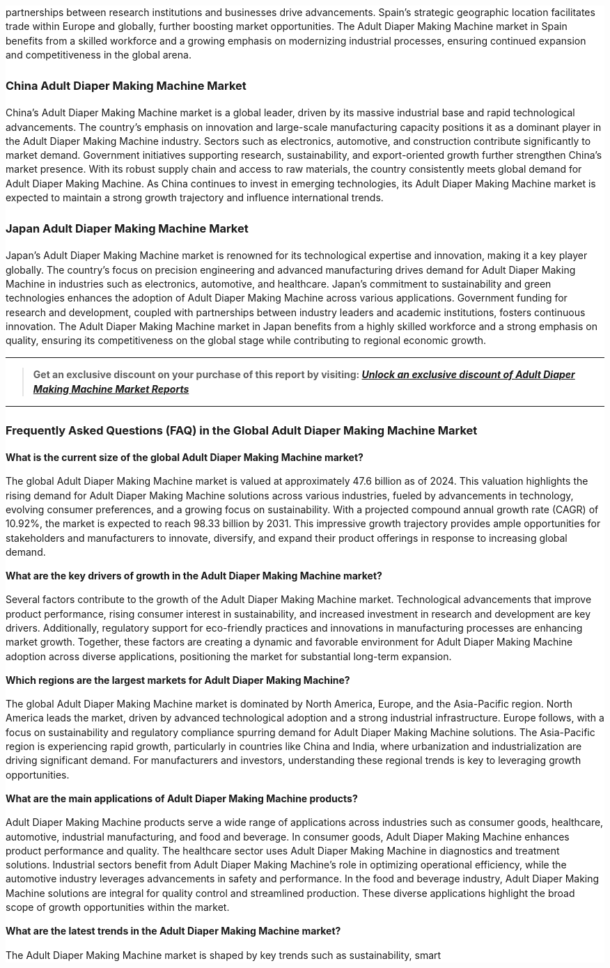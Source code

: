 partnerships between research institutions and businesses drive advancements. Spain&rsquo;s strategic geographic location facilitates trade within Europe and globally, further boosting market opportunities. The Adult Diaper Making Machine market in Spain benefits from a skilled workforce and a growing emphasis on modernizing industrial processes, ensuring continued expansion and competitiveness in the global arena.</p><h3>China Adult Diaper Making Machine Market</h3><p>China&rsquo;s Adult Diaper Making Machine market is a global leader, driven by its massive industrial base and rapid technological advancements. The country&rsquo;s emphasis on innovation and large-scale manufacturing capacity positions it as a dominant player in the Adult Diaper Making Machine industry. Sectors such as electronics, automotive, and construction contribute significantly to market demand. Government initiatives supporting research, sustainability, and export-oriented growth further strengthen China&rsquo;s market presence. With its robust supply chain and access to raw materials, the country consistently meets global demand for Adult Diaper Making Machine. As China continues to invest in emerging technologies, its Adult Diaper Making Machine market is expected to maintain a strong growth trajectory and influence international trends.</p><h3>Japan Adult Diaper Making Machine Market</h3><p>Japan&rsquo;s Adult Diaper Making Machine market is renowned for its technological expertise and innovation, making it a key player globally. The country&rsquo;s focus on precision engineering and advanced manufacturing drives demand for Adult Diaper Making Machine in industries such as electronics, automotive, and healthcare. Japan&rsquo;s commitment to sustainability and green technologies enhances the adoption of Adult Diaper Making Machine across various applications. Government funding for research and development, coupled with partnerships between industry leaders and academic institutions, fosters continuous innovation. The Adult Diaper Making Machine market in Japan benefits from a highly skilled workforce and a strong emphasis on quality, ensuring its competitiveness on the global stage while contributing to regional economic growth.</p><hr /><blockquote><p><strong>Get an exclusive discount on your purchase of this report by visiting: <em><a href="://marketresearchpulse.com/ask-for-discount/85162?utm_source=Github&amp;utm_medium=0111">Unlock an exclusive discount of Adult Diaper Making Machine Market Reports</a></em>&nbsp;</strong></p></blockquote><hr /><h3>Frequently Asked Questions (FAQ) in the Global Adult Diaper Making Machine Market</h3><p><strong>What is the current size of the global Adult Diaper Making Machine market?</strong></p><p>The global Adult Diaper Making Machine market is valued at approximately 47.6 billion as of 2024. This valuation highlights the rising demand for Adult Diaper Making Machine solutions across various industries, fueled by advancements in technology, evolving consumer preferences, and a growing focus on sustainability. With a projected compound annual growth rate (CAGR) of 10.92%, the market is expected to reach 98.33 billion by 2031. This impressive growth trajectory provides ample opportunities for stakeholders and manufacturers to innovate, diversify, and expand their product offerings in response to increasing global demand.</p><p><strong>What are the key drivers of growth in the Adult Diaper Making Machine market?</strong></p><p>Several factors contribute to the growth of the Adult Diaper Making Machine market. Technological advancements that improve product performance, rising consumer interest in sustainability, and increased investment in research and development are key drivers. Additionally, regulatory support for eco-friendly practices and innovations in manufacturing processes are enhancing market growth. Together, these factors are creating a dynamic and favorable environment for Adult Diaper Making Machine adoption across diverse applications, positioning the market for substantial long-term expansion.</p><p><strong>Which regions are the largest markets for Adult Diaper Making Machine?</strong></p><p>The global Adult Diaper Making Machine market is dominated by North America, Europe, and the Asia-Pacific region. North America leads the market, driven by advanced technological adoption and a strong industrial infrastructure. Europe follows, with a focus on sustainability and regulatory compliance spurring demand for Adult Diaper Making Machine solutions. The Asia-Pacific region is experiencing rapid growth, particularly in countries like China and India, where urbanization and industrialization are driving significant demand. For manufacturers and investors, understanding these regional trends is key to leveraging growth opportunities.</p><p><strong>What are the main applications of Adult Diaper Making Machine products?</strong></p><p>Adult Diaper Making Machine products serve a wide range of applications across industries such as consumer goods, healthcare, automotive, industrial manufacturing, and food and beverage. In consumer goods, Adult Diaper Making Machine enhances product performance and quality. The healthcare sector uses Adult Diaper Making Machine in diagnostics and treatment solutions. Industrial sectors benefit from Adult Diaper Making Machine&rsquo;s role in optimizing operational efficiency, while the automotive industry leverages advancements in safety and performance. In the food and beverage industry, Adult Diaper Making Machine solutions are integral for quality control and streamlined production. These diverse applications highlight the broad scope of growth opportunities within the market.</p><p><strong>What are the latest trends in the Adult Diaper Making Machine market?</strong></p><p>The Adult Diaper Making Machine market is shaped by key trends such as sustainability, smart